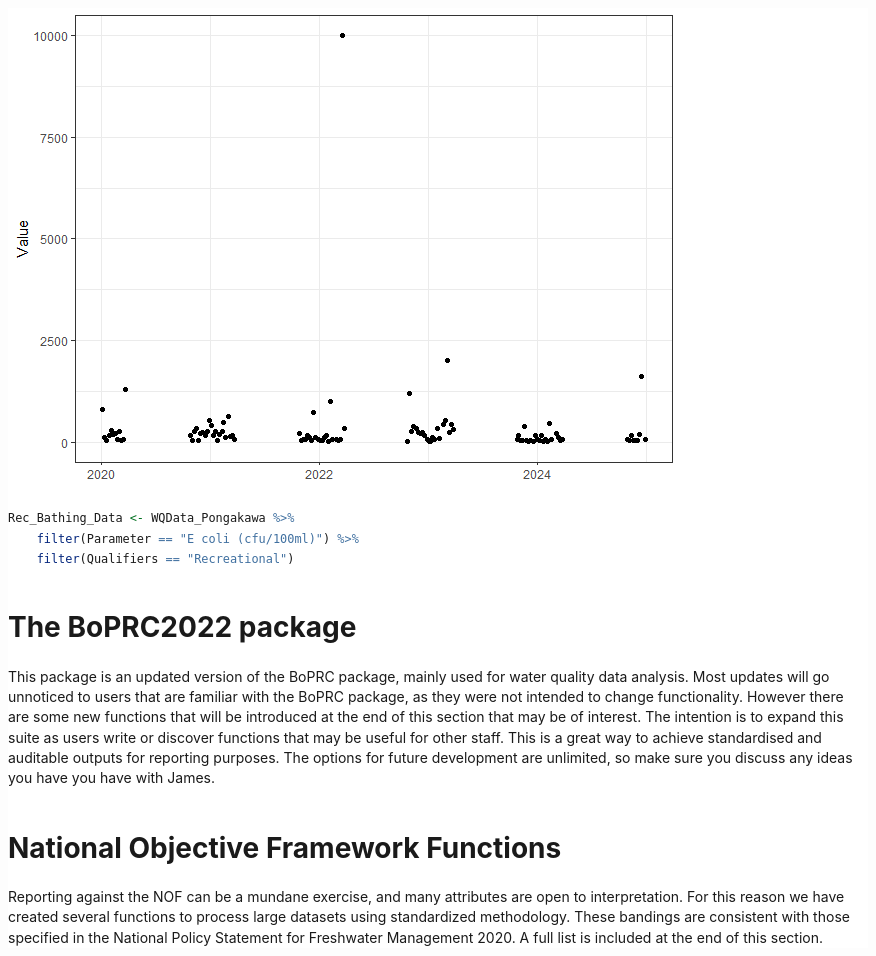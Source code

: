 ![](R_Tutorial_2025_files/figure-gfm/unnamed-chunk-15-1.png)

``` r
Rec_Bathing_Data <- WQData_Pongakawa %>%
    filter(Parameter == "E coli (cfu/100ml)") %>%
    filter(Qualifiers == "Recreational")
```

# The BoPRC2022 package

This package is an updated version of the BoPRC package, mainly used for
water quality data analysis. Most updates will go unnoticed to users
that are familiar with the BoPRC package, as they were not intended to
change functionality. However there are some new functions that will be
introduced at the end of this section that may be of interest. The
intention is to expand this suite as users write or discover functions
that may be useful for other staff. This is a great way to achieve
standardised and auditable outputs for reporting purposes. The options
for future development are unlimited, so make sure you discuss any ideas
you have you have with James.

# National Objective Framework Functions

Reporting against the NOF can be a mundane exercise, and many attributes
are open to interpretation. For this reason we have created several
functions to process large datasets using standardized methodology.
These bandings are consistent with those specified in the National
Policy Statement for Freshwater Management 2020. A full list is included
at the end of this section.
